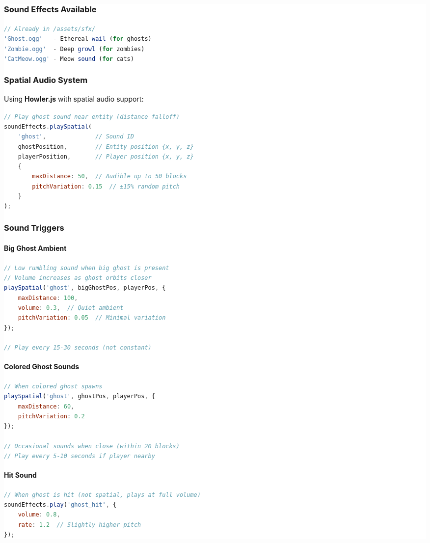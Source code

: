 ### Sound Effects Available
```javascript
// Already in /assets/sfx/
'Ghost.ogg'   - Ethereal wail (for ghosts)
'Zombie.ogg'  - Deep growl (for zombies)
'CatMeow.ogg' - Meow sound (for cats)
```

### Spatial Audio System
Using **Howler.js** with spatial audio support:

```javascript
// Play ghost sound near entity (distance falloff)
soundEffects.playSpatial(
    'ghost',              // Sound ID
    ghostPosition,        // Entity position {x, y, z}
    playerPosition,       // Player position {x, y, z}
    {
        maxDistance: 50,  // Audible up to 50 blocks
        pitchVariation: 0.15  // ±15% random pitch
    }
);
```

### Sound Triggers

#### Big Ghost Ambient
```javascript
// Low rumbling sound when big ghost is present
// Volume increases as ghost orbits closer
playSpatial('ghost', bigGhostPos, playerPos, {
    maxDistance: 100,
    volume: 0.3,  // Quiet ambient
    pitchVariation: 0.05  // Minimal variation
});

// Play every 15-30 seconds (not constant)
```

#### Colored Ghost Sounds
```javascript
// When colored ghost spawns
playSpatial('ghost', ghostPos, playerPos, {
    maxDistance: 60,
    pitchVariation: 0.2
});

// Occasional sounds when close (within 20 blocks)
// Play every 5-10 seconds if player nearby
```

#### Hit Sound
```javascript
// When ghost is hit (not spatial, plays at full volume)
soundEffects.play('ghost_hit', { 
    volume: 0.8,
    rate: 1.2  // Slightly higher pitch
});
```
